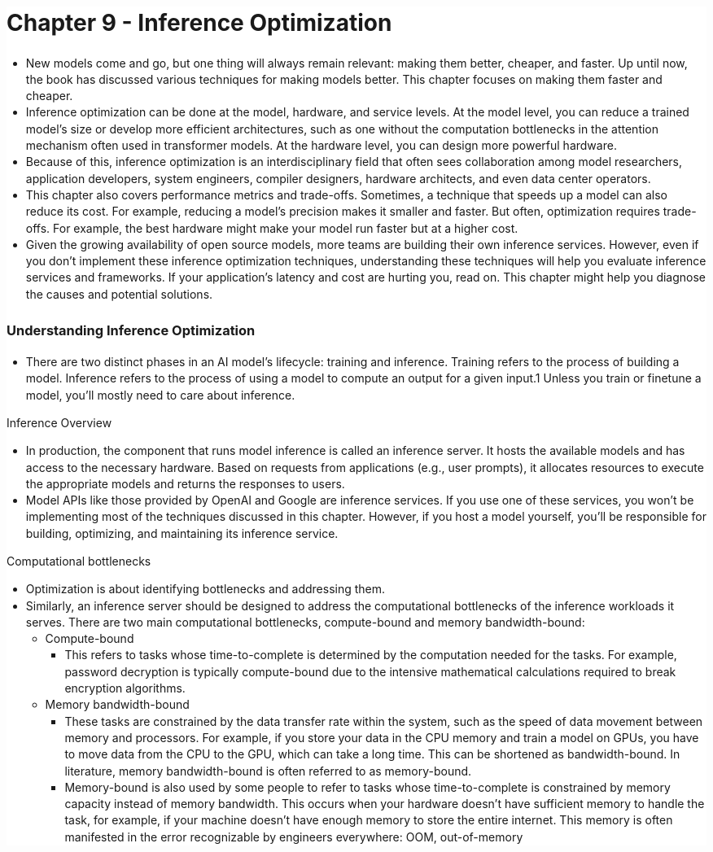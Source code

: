# Chapter 9 - Inference Optimization

- New models come and go, but one thing will always remain relevant: making them better, cheaper, and faster. Up until now, the book has discussed various techniques for making models better. This chapter focuses on making them faster and cheaper.
- Inference optimization can be done at the model, hardware, and service levels. At the model level, you can reduce a trained model’s size or develop more efficient architectures, such as one without the computation bottlenecks in the attention mechanism often used in transformer models. At the hardware level, you can design more powerful hardware.
- Because of this, inference optimization is an interdisciplinary field that often sees collaboration among model researchers, application developers, system engineers, compiler designers, hardware architects, and even data center operators.
- This chapter also covers performance metrics and trade-offs. Sometimes, a technique that speeds up a model can also reduce its cost. For example, reducing a model’s precision makes it smaller and faster. But often, optimization requires trade-offs. For example, the best hardware might make your model run faster but at a higher cost.
- Given the growing availability of open source models, more teams are building their own inference services. However, even if you don’t implement these inference optimization techniques, understanding these techniques will help you evaluate inference services and frameworks. If your application’s latency and cost are hurting you, read on. This chapter might help you diagnose the causes and potential solutions.

### Understanding Inference Optimization

- There are two distinct phases in an AI model’s lifecycle: training and inference. Training refers to the process of building a model. Inference refers to the process of using a model to compute an output for a given input.1 Unless you train or finetune a model, you’ll mostly need to care about inference.

Inference Overview

- In production, the component that runs model inference is called an inference server. It hosts the available models and has access to the necessary hardware. Based on requests from applications (e.g., user prompts), it allocates resources to execute the appropriate models and returns the responses to users.
- Model APIs like those provided by OpenAI and Google are inference services. If you use one of these services, you won’t be implementing most of the techniques discussed in this chapter. However, if you host a model yourself, you’ll be responsible for building, optimizing, and maintaining its inference service.

Computational bottlenecks

- Optimization is about identifying bottlenecks and addressing them.
- Similarly, an inference server should be designed to address the computational bottlenecks of the inference workloads it serves. There are two main computational bottlenecks, compute-bound and memory bandwidth-bound:
  - Compute-bound
    - This refers to tasks whose time-to-complete is determined by the computation needed for the tasks. For example, password decryption is typically compute-bound due to the intensive mathematical calculations required to break encryption algorithms.
  - Memory bandwidth-bound
    - These tasks are constrained by the data transfer rate within the system, such as the speed of data movement between memory and processors. For example, if you store your data in the CPU memory and train a model on GPUs, you have to move data from the CPU to the GPU, which can take a long time. This can be shortened as bandwidth-bound. In literature, memory bandwidth-bound is often referred to as memory-bound.
    - Memory-bound is also used by some people to refer to tasks whose time-to-complete is constrained by memory capacity instead of memory bandwidth. This occurs when your hardware doesn’t have sufficient memory to handle the task, for example, if your machine doesn’t have enough memory to store the entire internet. This memory is often manifested in the error recognizable by engineers everywhere: OOM, out-of-memory